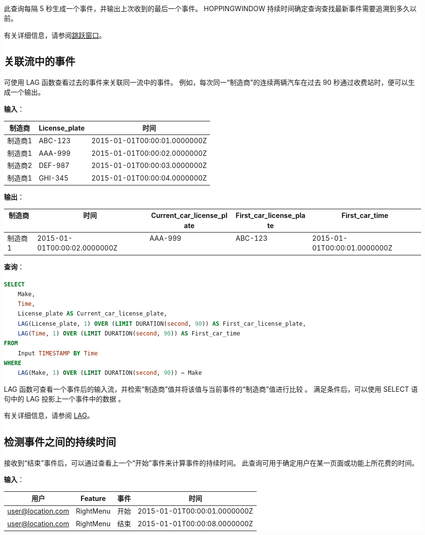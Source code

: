 此查询每隔 5 秒生成一个事件，并输出上次收到的最后一个事件。 HOPPINGWINDOW 持续时间确定查询查找最新事件需要追溯到多久以前。

有关详细信息，请参阅[跳跃窗口](https://docs.microsoft.com/stream-analytics-query/hopping-window-azure-stream-analytics)。

## <a name="correlate-events-in-a-stream"></a>关联流中的事件

可使用 LAG 函数查看过去的事件来关联同一流中的事件。 例如，每次同一“制造商”的连续两辆汽车在过去 90 秒通过收费站时，便可以生成一个输出。

**输入**：

| 制造商 | License_plate | 时间 |
| --- | --- | --- |
| 制造商1 |ABC-123 |2015-01-01T00:00:01.0000000Z |
| 制造商1 |AAA-999 |2015-01-01T00:00:02.0000000Z |
| 制造商2 |DEF-987 |2015-01-01T00:00:03.0000000Z |
| 制造商1 |GHI-345 |2015-01-01T00:00:04.0000000Z |

**输出**：

| 制造商 | 时间 | Current_car_license_plate | First_car_license_plate | First_car_time |
| --- | --- | --- | --- | --- |
| 制造商1 |2015-01-01T00:00:02.0000000Z |AAA-999 |ABC-123 |2015-01-01T00:00:01.0000000Z |

**查询**：

```SQL
SELECT
    Make,
    Time,
    License_plate AS Current_car_license_plate,
    LAG(License_plate, 1) OVER (LIMIT DURATION(second, 90)) AS First_car_license_plate,
    LAG(Time, 1) OVER (LIMIT DURATION(second, 90)) AS First_car_time
FROM
    Input TIMESTAMP BY Time
WHERE
    LAG(Make, 1) OVER (LIMIT DURATION(second, 90)) = Make
```

LAG 函数可查看一个事件后的输入流，并检索“制造商”值并将该值与当前事件的“制造商”值进行比较 。  满足条件后，可以使用 SELECT 语句中的 LAG 投影上一个事件中的数据 。

有关详细信息，请参阅 [LAG](https://docs.microsoft.com/stream-analytics-query/lag-azure-stream-analytics)。

## <a name="detect-the-duration-between-events"></a>检测事件之间的持续时间

接收到“结束”事件后，可以通过查看上一个“开始”事件来计算事件的持续时间。 此查询可用于确定用户在某一页面或功能上所花费的时间。

**输入**：  

| 用户 | Feature | 事件 | 时间 |
| --- | --- | --- | --- |
| user@location.com |RightMenu |开始 |2015-01-01T00:00:01.0000000Z |
| user@location.com |RightMenu |结束 |2015-01-01T00:00:08.0000000Z |
